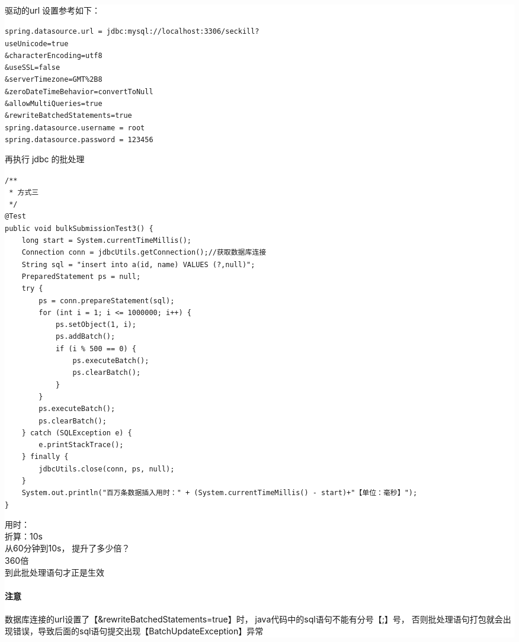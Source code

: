 驱动的url 设置参考如下：
```
spring.datasource.url = jdbc:mysql://localhost:3306/seckill?
useUnicode=true
&characterEncoding=utf8
&useSSL=false
&serverTimezone=GMT%2B8
&zeroDateTimeBehavior=convertToNull
&allowMultiQueries=true
&rewriteBatchedStatements=true
spring.datasource.username = root
spring.datasource.password = 123456
```

再执行 jdbc 的批处理
```
/**
 * 方式三
 */
@Test
public void bulkSubmissionTest3() {
    long start = System.currentTimeMillis();
    Connection conn = jdbcUtils.getConnection();//获取数据库连接
    String sql = "insert into a(id, name) VALUES (?,null)";
    PreparedStatement ps = null;
    try {
        ps = conn.prepareStatement(sql);
        for (int i = 1; i <= 1000000; i++) {
            ps.setObject(1, i);
            ps.addBatch();
            if (i % 500 == 0) {
                ps.executeBatch();
                ps.clearBatch();
            }
        }
        ps.executeBatch();
        ps.clearBatch();
    } catch (SQLException e) {
        e.printStackTrace();
    } finally {
        jdbcUtils.close(conn, ps, null);
    }
    System.out.println("百万条数据插入用时：" + (System.currentTimeMillis() - start)+"【单位：毫秒】");
}
```

用时：<br>
折算：10s <br>
从60分钟到10s， 提升了多少倍？ <br>
360倍 <br>
到此批处理语句才正是生效 <br>

#### 注意
数据库连接的url设置了【&rewriteBatchedStatements=true】时，
java代码中的sql语句不能有分号【;】号，
否则批处理语句打包就会出现错误，导致后面的sql语句提交出现【BatchUpdateException】异常
